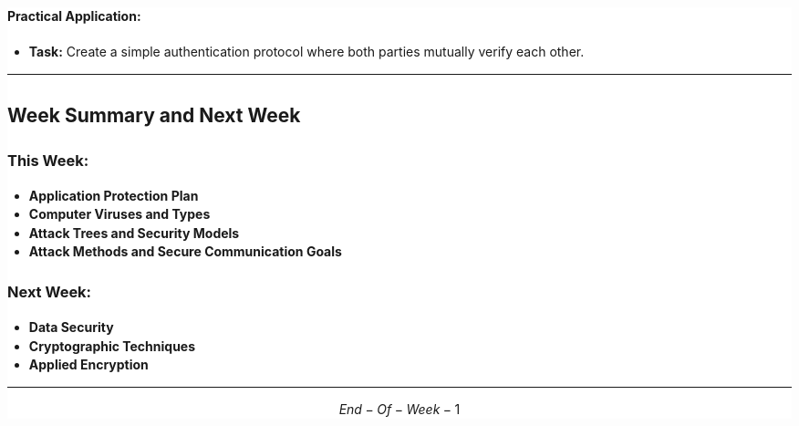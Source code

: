 #### Practical Application:

- **Task:** Create a simple authentication protocol where both parties mutually verify each other.

---

## **Week Summary and Next Week**

### This Week:

- **Application Protection Plan**
- **Computer Viruses and Types**
- **Attack Trees and Security Models**
- **Attack Methods and Secure Communication Goals**

### Next Week:

- **Data Security**
- **Cryptographic Techniques**
- **Applied Encryption**

---

$$
End-Of-Week-1
$$
